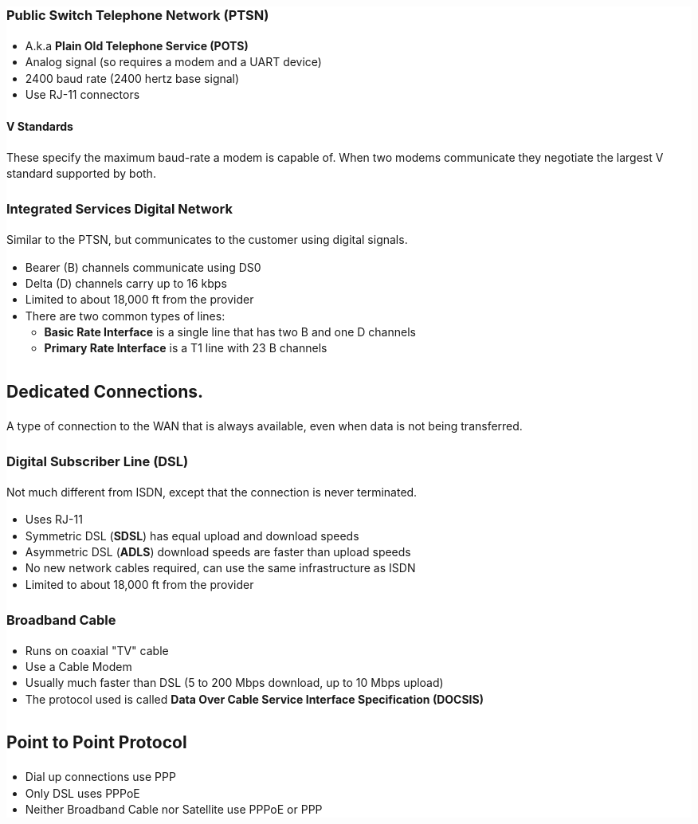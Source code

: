 ### Public Switch Telephone Network (PTSN)
- A.k.a **Plain Old Telephone Service (POTS)**
- Analog signal (so requires a modem and a UART device)
- 2400 baud rate (2400 hertz base signal)
- Use RJ-11 connectors

#### V Standards
These specify the maximum baud-rate a modem is capable of.
When two modems communicate they negotiate the largest V standard supported by both.


### Integrated Services Digital Network
Similar to the PTSN, but communicates to the customer using digital signals.

- Bearer (B) channels communicate using DS0
- Delta (D) channels carry up to 16 kbps
- Limited to about 18,000 ft from the provider
- There are two common types of lines:
    - **Basic Rate Interface** is a single line that has two B and one D channels
    - **Primary Rate Interface** is a T1 line with 23 B channels





## Dedicated Connections.
A type of connection to the WAN that is always available, even when data is not being transferred.

### Digital Subscriber Line (DSL)
Not much different from ISDN, except that the connection is never terminated.

- Uses RJ-11
- Symmetric DSL (**SDSL**) has equal upload and download speeds
- Asymmetric DSL (**ADLS**) download speeds are faster than upload speeds
- No new network cables required, can use the same infrastructure as ISDN
- Limited to about 18,000 ft from the provider

### Broadband Cable

- Runs on coaxial "TV" cable
- Use a Cable Modem
- Usually much faster than DSL (5 to 200 Mbps download, up to 10 Mbps upload)
- The protocol used is called **Data Over Cable Service Interface Specification (DOCSIS)**





## Point to Point Protocol
- Dial up connections use PPP
- Only DSL uses PPPoE
- Neither Broadband Cable nor Satellite use PPPoE or PPP
